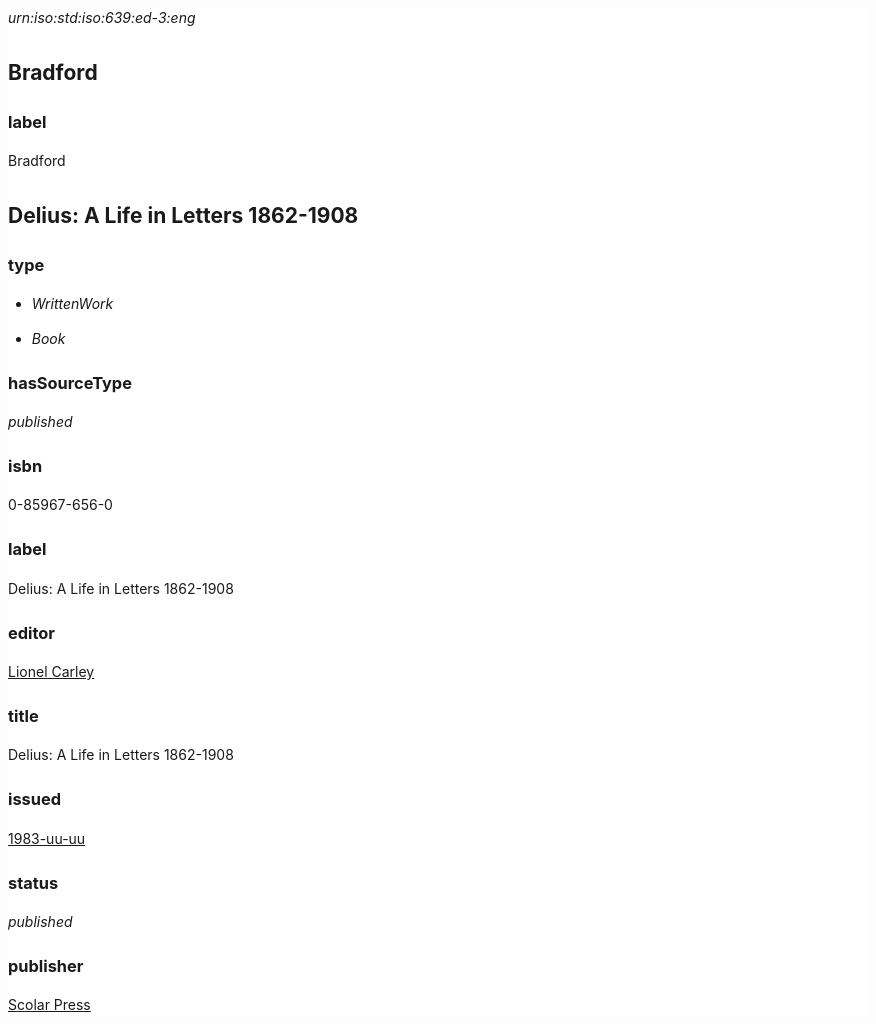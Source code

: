 
*urn:iso:std:iso:639:ed-3:eng*

## Bradford

### label


Bradford

## Delius: A Life in Letters 1862-1908

### type

 - *WrittenWork*

 - *Book*

### hasSourceType


*published*

### isbn


0-85967-656-0

### label


Delius: A Life in Letters 1862-1908

### editor


[Lionel Carley](#Lionel-Carley)

### title


Delius: A Life in Letters 1862-1908

### issued


[1983-uu-uu](#1983-uu-uu)

### status


*published*

### publisher


[Scolar Press](#Scolar-Press)
